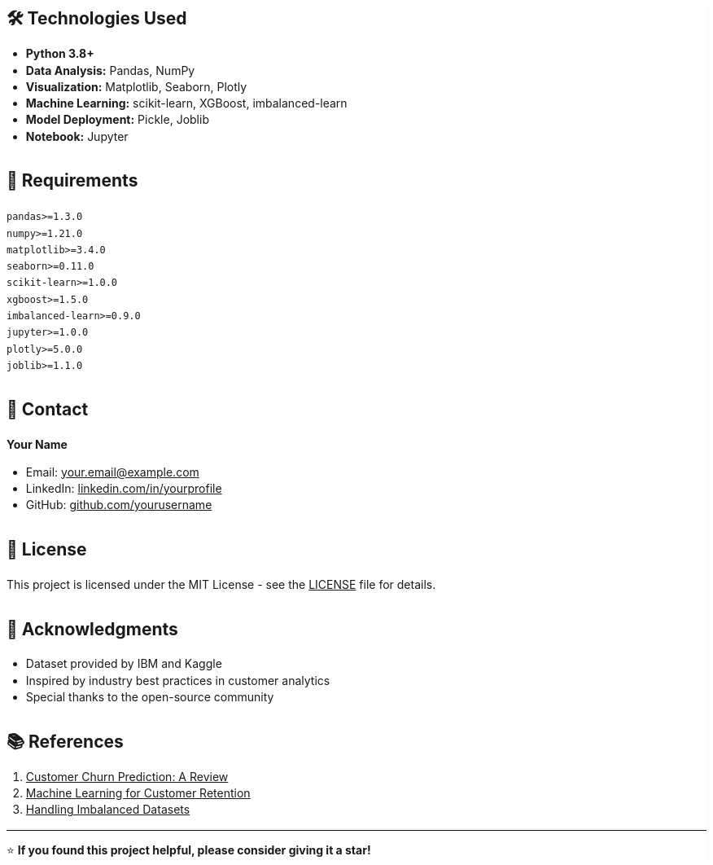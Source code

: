 ## 🛠️ Technologies Used

- **Python 3.8+**
- **Data Analysis:** Pandas, NumPy
- **Visualization:** Matplotlib, Seaborn, Plotly
- **Machine Learning:** scikit-learn, XGBoost, imbalanced-learn
- **Model Deployment:** Pickle, Joblib
- **Notebook:** Jupyter

## 📝 Requirements

```
pandas>=1.3.0
numpy>=1.21.0
matplotlib>=3.4.0
seaborn>=0.11.0
scikit-learn>=1.0.0
xgboost>=1.5.0
imbalanced-learn>=0.9.0
jupyter>=1.0.0
plotly>=5.0.0
joblib>=1.1.0

```

## 📧 Contact

**Your Name**

- Email: your.email@example.com
- LinkedIn: [linkedin.com/in/yourprofile](https://linkedin.com/in/yourprofile)
- GitHub: [github.com/yourusername](https://github.com/yourusername)

## 📄 License

This project is licensed under the MIT License - see the [LICENSE](https://claude.ai/chat/LICENSE) file for details.

## 🙏 Acknowledgments

- Dataset provided by IBM and Kaggle
- Inspired by industry best practices in customer analytics
- Special thanks to the open-source community

## 📚 References

1. [Customer Churn Prediction: A Review](https://www.sciencedirect.com/)
2. [Machine Learning for Customer Retention](https://towardsdatascience.com/)
3. [Handling Imbalanced Datasets](https://machinelearningmastery.com/)

---

⭐ **If you found this project helpful, please consider giving it a star!**
